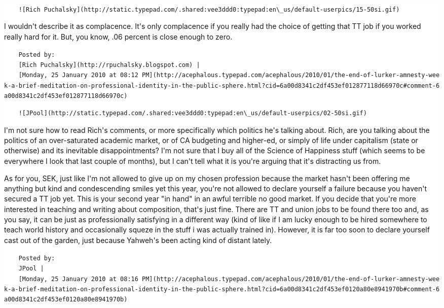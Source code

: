 []()

	

		![Rich Puchalsky](http://static.typepad.com/.shared:vee3ddd0:typepad:en\_us/default-userpics/15-50si.gif)
	

	

		

I wouldn't describe it as complacence.  It's only complacence if you really had the choice of getting that TT job if you worked really hard for it.  But, you know, .06 percent is close enough to zero.

	

		Posted by:
		[Rich Puchalsky](http://rpuchalsky.blogspot.com) |
		[Monday, 25 January 2010 at 08:12 PM](http://acephalous.typepad.com/acephalous/2010/01/the-end-of-lurker-amnesty-week-a-brief-meditation-on-professional-identity-in-the-public-sphere.html?cid=6a00d8341c2df453ef012877118d66970c#comment-6a00d8341c2df453ef012877118d66970c)

[]()

	

		![JPool](http://static.typepad.com/.shared:vee3ddd0:typepad:en\_us/default-userpics/02-50si.gif)
	

	

		

I'm not sure how to read Rich's comments, or more specifically which politics he's talking about.  Rich, are you talking about the politics of an over-saturated academic market, or of CA budgeting and higher-ed, or simply of life under capitalism (state or otherwise) and its inevitable disappointments?  I'm not sure that I buy all of the Science of Happiness stuff (which seems to be everywhere I look that last couple of months), but I can't tell what it is you're arguing that it's distracting us from.

As for you, SEK, just like I'm not allowed to give up on my chosen profession because the market hasn't been offering me anything but kind and condescending smiles yet this year, you're not allowed to declare yourself a failure because you haven't secured a TT job yet.  This is your second year "in hand" in an awful terrible no good market.  If you decide that you're more interested in teaching and writing about composition, that's just fine.  There are TT and union jobs to be found there too and, as you say, it can be just as professionally satisfying in a different way (kind of like if I am lucky enough to be hired somewhere to teach world history and occasionally squeze in the stuff i was actually trained in).  However, it is far too soon to declare yourself cast out of the garden, just because Yahweh's been acting kind of distant lately.

	

		Posted by:
		JPool |
		[Monday, 25 January 2010 at 08:16 PM](http://acephalous.typepad.com/acephalous/2010/01/the-end-of-lurker-amnesty-week-a-brief-meditation-on-professional-identity-in-the-public-sphere.html?cid=6a00d8341c2df453ef0120a80e8941970b#comment-6a00d8341c2df453ef0120a80e8941970b)

[]()

	

